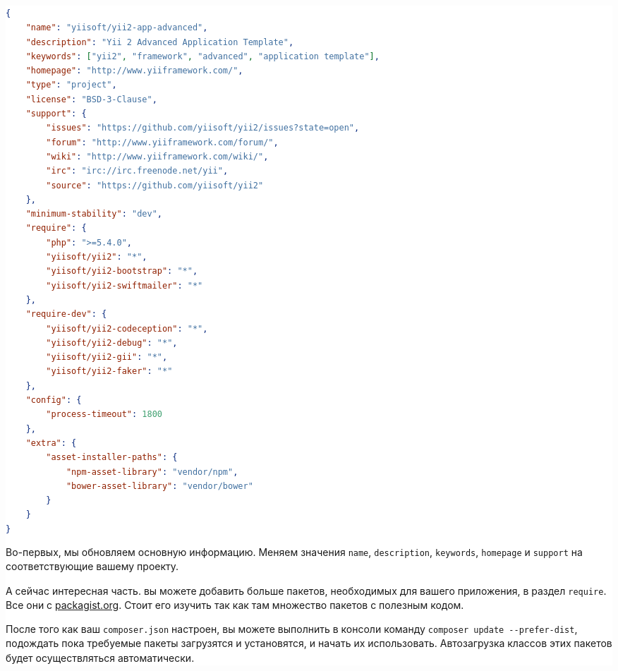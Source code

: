 ```json
{
    "name": "yiisoft/yii2-app-advanced",
    "description": "Yii 2 Advanced Application Template",
    "keywords": ["yii2", "framework", "advanced", "application template"],
    "homepage": "http://www.yiiframework.com/",
    "type": "project",
    "license": "BSD-3-Clause",
    "support": {
        "issues": "https://github.com/yiisoft/yii2/issues?state=open",
        "forum": "http://www.yiiframework.com/forum/",
        "wiki": "http://www.yiiframework.com/wiki/",
        "irc": "irc://irc.freenode.net/yii",
        "source": "https://github.com/yiisoft/yii2"
    },
    "minimum-stability": "dev",
    "require": {
        "php": ">=5.4.0",
        "yiisoft/yii2": "*",
        "yiisoft/yii2-bootstrap": "*",
        "yiisoft/yii2-swiftmailer": "*"
    },
    "require-dev": {
        "yiisoft/yii2-codeception": "*",
        "yiisoft/yii2-debug": "*",
        "yiisoft/yii2-gii": "*",
        "yiisoft/yii2-faker": "*"
    },
    "config": {
        "process-timeout": 1800
    },
    "extra": {
        "asset-installer-paths": {
            "npm-asset-library": "vendor/npm",
            "bower-asset-library": "vendor/bower"
        }
    }
}
```

Во-первых, мы обновляем основную информацию. Меняем значения `name`, `description`, `keywords`, `homepage` и `support`
на соответствующие вашему проекту.

А сейчас интересная часть. вы можете добавить больше пакетов, необходимых для вашего приложения, в раздел `require`.
Все они с [packagist.org](https://packagist.org/). Стоит его изучить так как там множество пакетов с полезным кодом. 

После того как ваш `composer.json` настроен, вы можете выполнить в консоли команду `composer update --prefer-dist`,
подождать пока требуемые пакеты загрузятся и установятся, и начать их использовать. Автозагрузка классов этих пакетов
будет осуществляться автоматически. 
